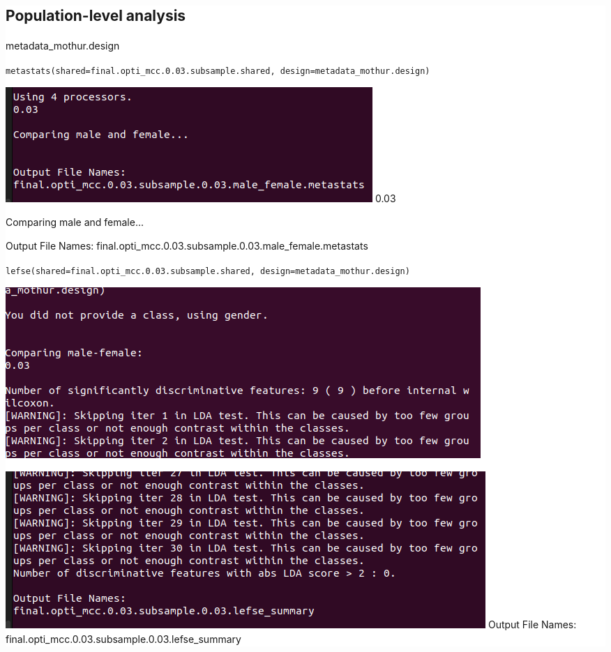 
## Population-level analysis

metadata_mothur.design
```
metastats(shared=final.opti_mcc.0.03.subsample.shared, design=metadata_mothur.design)
```
![](attachment/e52a51d3210f89f002f23e4e9060055d.png)
0.03 

Comparing male and female...


Output File Names: 
final.opti_mcc.0.03.subsample.0.03.male_female.metastats

```
lefse(shared=final.opti_mcc.0.03.subsample.shared, design=metadata_mothur.design)
```
![](attachment/1c098cf45f9fdec71140b71320e1a7a7.png)


![](attachment/693253a701d6908f46e52565d784a2cd.png)
Output File Names: 
final.opti_mcc.0.03.subsample.0.03.lefse_summary
